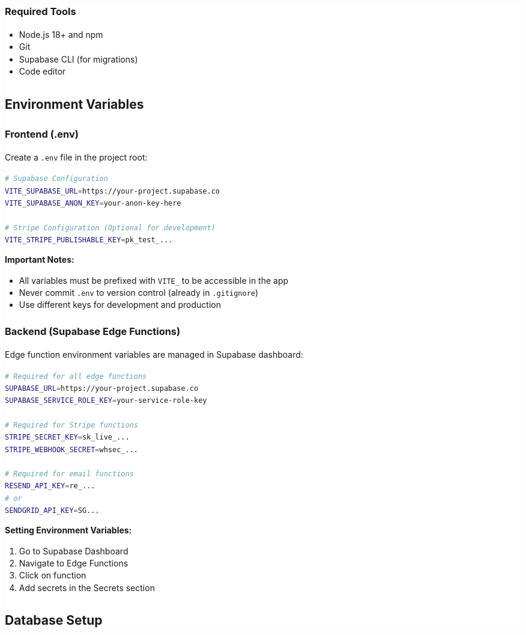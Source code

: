 ### Required Tools
- Node.js 18+ and npm
- Git
- Supabase CLI (for migrations)
- Code editor

## Environment Variables

### Frontend (.env)

Create a `.env` file in the project root:

```bash
# Supabase Configuration
VITE_SUPABASE_URL=https://your-project.supabase.co
VITE_SUPABASE_ANON_KEY=your-anon-key-here

# Stripe Configuration (Optional for development)
VITE_STRIPE_PUBLISHABLE_KEY=pk_test_...
```

**Important Notes:**
- All variables must be prefixed with `VITE_` to be accessible in the app
- Never commit `.env` to version control (already in `.gitignore`)
- Use different keys for development and production

### Backend (Supabase Edge Functions)

Edge function environment variables are managed in Supabase dashboard:

```bash
# Required for all edge functions
SUPABASE_URL=https://your-project.supabase.co
SUPABASE_SERVICE_ROLE_KEY=your-service-role-key

# Required for Stripe functions
STRIPE_SECRET_KEY=sk_live_...
STRIPE_WEBHOOK_SECRET=whsec_...

# Required for email functions
RESEND_API_KEY=re_...
# or
SENDGRID_API_KEY=SG...
```

**Setting Environment Variables:**
1. Go to Supabase Dashboard
2. Navigate to Edge Functions
3. Click on function
4. Add secrets in the Secrets section

## Database Setup
